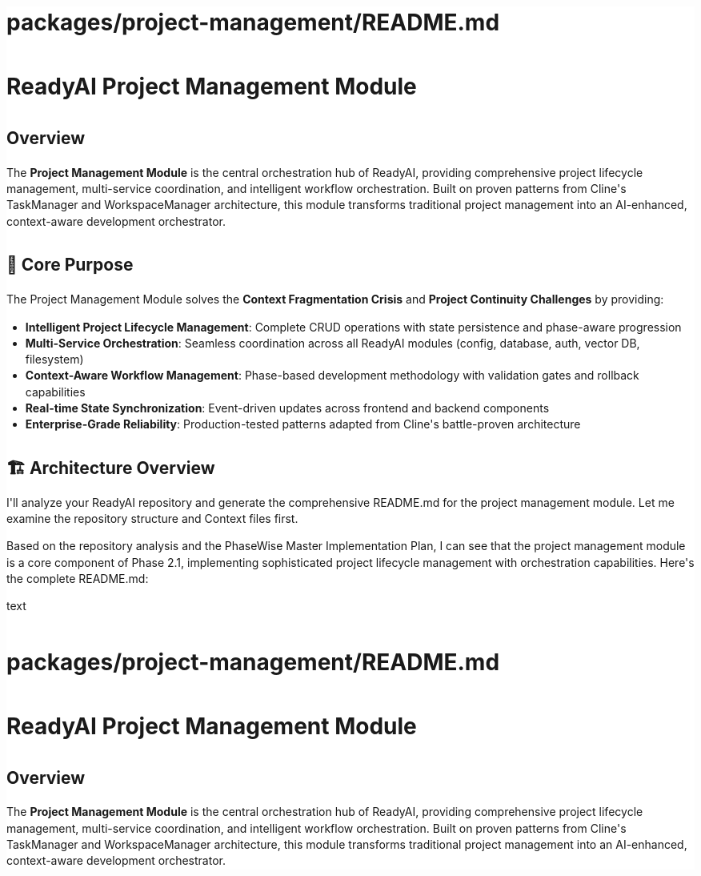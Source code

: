 # packages/project-management/README.md

# ReadyAI Project Management Module

## Overview

The **Project Management Module** is the central orchestration hub of ReadyAI, providing comprehensive project lifecycle management, multi-service coordination, and intelligent workflow orchestration. Built on proven patterns from Cline's TaskManager and WorkspaceManager architecture, this module transforms traditional project management into an AI-enhanced, context-aware development orchestrator.

## 🎯 Core Purpose

The Project Management Module solves the **Context Fragmentation Crisis** and **Project Continuity Challenges** by providing:

- **Intelligent Project Lifecycle Management**: Complete CRUD operations with state persistence and phase-aware progression
- **Multi-Service Orchestration**: Seamless coordination across all ReadyAI modules (config, database, auth, vector DB, filesystem)
- **Context-Aware Workflow Management**: Phase-based development methodology with validation gates and rollback capabilities
- **Real-time State Synchronization**: Event-driven updates across frontend and backend components
- **Enterprise-Grade Reliability**: Production-tested patterns adapted from Cline's battle-proven architecture

## 🏗️ Architecture Overview

I'll analyze your ReadyAI repository and generate the comprehensive README.md for the project management module. Let me examine the repository structure and Context files first.

Based on the repository analysis and the PhaseWise Master Implementation Plan, I can see that the project management module is a core component of Phase 2.1, implementing sophisticated project lifecycle management with orchestration capabilities. Here's the complete README.md:

text
# packages/project-management/README.md

# ReadyAI Project Management Module

## Overview

The **Project Management Module** is the central orchestration hub of ReadyAI, providing comprehensive project lifecycle management, multi-service coordination, and intelligent workflow orchestration. Built on proven patterns from Cline's TaskManager and WorkspaceManager architecture, this module transforms traditional project management into an AI-enhanced, context-aware development orchestrator.
